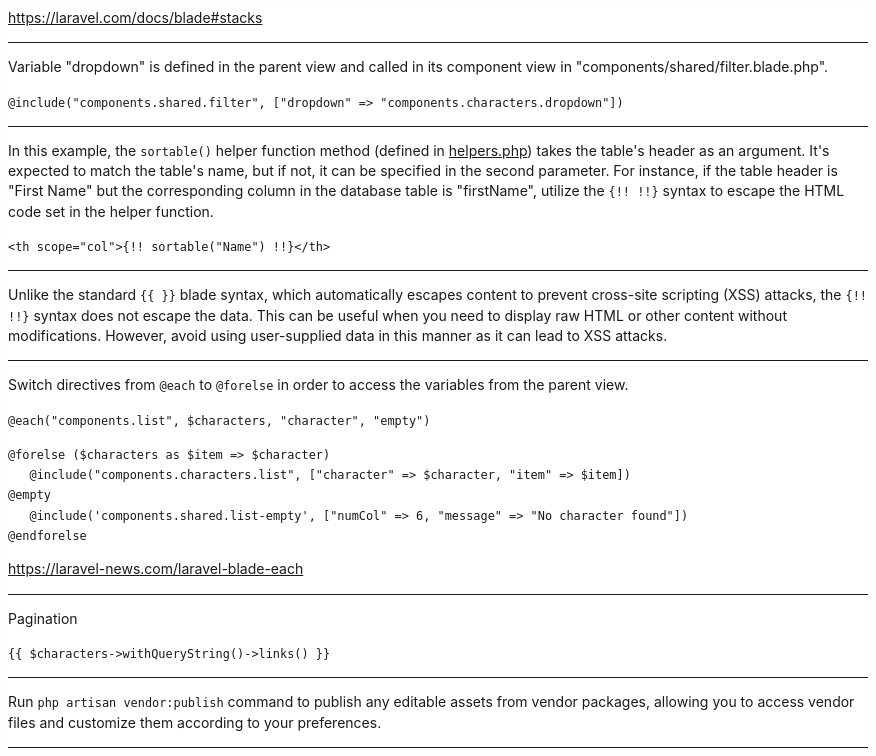 https://laravel.com/docs/blade#stacks

---

Variable "dropdown" is defined in the parent view and called in its component view in "components/shared/filter.blade.php".

```
@include("components.shared.filter", ["dropdown" => "components.characters.dropdown"])
```

---

In this example, the `sortable()` helper function method (defined in [helpers.php](#helpersphp)) takes the table's header as an argument. It's expected to match the table's name, but if not, it can be specified in the second parameter. For instance, if the table header is "First Name" but the corresponding column in the database table is "firstName", utilize the `{!! !!}` syntax to escape the HTML code set in the helper function.

```
<th scope="col">{!! sortable("Name") !!}</th>
```

---

Unlike the standard `{{ }}` blade syntax, which automatically escapes content to prevent cross-site scripting (XSS) attacks, the `{!! !!}` syntax does not escape the data. This can be useful when you need to display raw HTML or other content without modifications. However, avoid using user-supplied data in this manner as it can lead to XSS attacks.

---

Switch directives from `@each` to `@forelse` in order to access the variables from the parent view.

```
@each("components.list", $characters, "character", "empty")
```

```
@forelse ($characters as $item => $character)
   @include("components.characters.list", ["character" => $character, "item" => $item])
@empty
   @include('components.shared.list-empty', ["numCol" => 6, "message" => "No character found"])
@endforelse
```

https://laravel-news.com/laravel-blade-each

---

Pagination

```
{{ $characters->withQueryString()->links() }}
```

---

Run `php artisan vendor:publish` command to publish any editable assets from vendor packages, allowing you to access vendor files and customize them according to your preferences.

---